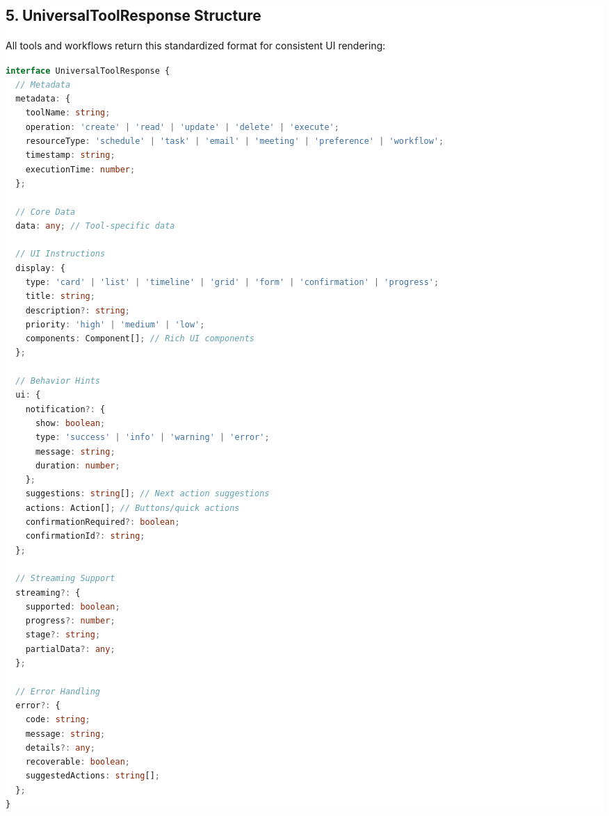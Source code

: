 ## 5. UniversalToolResponse Structure

All tools and workflows return this standardized format for consistent UI rendering:

```typescript
interface UniversalToolResponse {
  // Metadata
  metadata: {
    toolName: string;
    operation: 'create' | 'read' | 'update' | 'delete' | 'execute';
    resourceType: 'schedule' | 'task' | 'email' | 'meeting' | 'preference' | 'workflow';
    timestamp: string;
    executionTime: number;
  };
  
  // Core Data
  data: any; // Tool-specific data
  
  // UI Instructions
  display: {
    type: 'card' | 'list' | 'timeline' | 'grid' | 'form' | 'confirmation' | 'progress';
    title: string;
    description?: string;
    priority: 'high' | 'medium' | 'low';
    components: Component[]; // Rich UI components
  };
  
  // Behavior Hints
  ui: {
    notification?: {
      show: boolean;
      type: 'success' | 'info' | 'warning' | 'error';
      message: string;
      duration: number;
    };
    suggestions: string[]; // Next action suggestions
    actions: Action[]; // Buttons/quick actions
    confirmationRequired?: boolean;
    confirmationId?: string;
  };
  
  // Streaming Support
  streaming?: {
    supported: boolean;
    progress?: number;
    stage?: string;
    partialData?: any;
  };
  
  // Error Handling
  error?: {
    code: string;
    message: string;
    details?: any;
    recoverable: boolean;
    suggestedActions: string[];
  };
}
```
